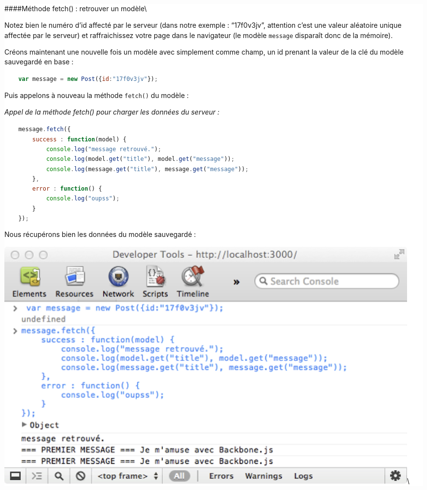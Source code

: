 ####Méthode fetch() : retrouver un modèle\

Notez bien le numéro d’id affecté par le serveur (dans notre exemple : “17f0v3jv”, attention c’est une valeur aléatoire unique affectée par le serveur) et raffraichissez votre page dans le navigateur (le modèle `message` disparaît donc de la mémoire).

Créons maintenant une nouvelle fois un modèle avec simplement comme champ, un id prenant la valeur de la clé du modèle sauvegardé en base :

```javascript
	var message = new Post({id:"17f0v3jv"});
```

Puis appelons à nouveau la méthode `fetch()` du modèle :

*Appel de la méthode fetch() pour charger les données du serveur :*

```javascript
	message.fetch({
	    success : function(model) {
	        console.log("message retrouvé.");
	        console.log(model.get("title"), model.get("message"));
	        console.log(message.get("title"), message.get("message"));
	    },
	    error : function() {
	        console.log("oupss");
	    }
	});
```

Nous récupérons bien les données du modèle sauvegardé :


![BB](RSRC/06_08_MODS.png)\
